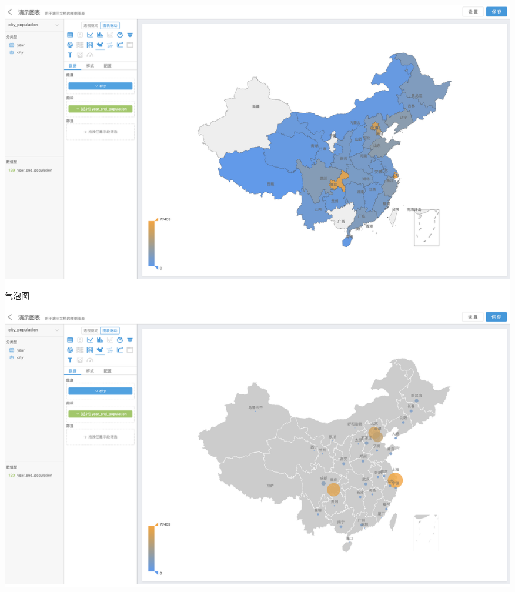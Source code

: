 ![地图1](../../assets/images/chart_config/12.1.png)

气泡图

![地图2](../../assets/images/chart_config/12.2.png)
